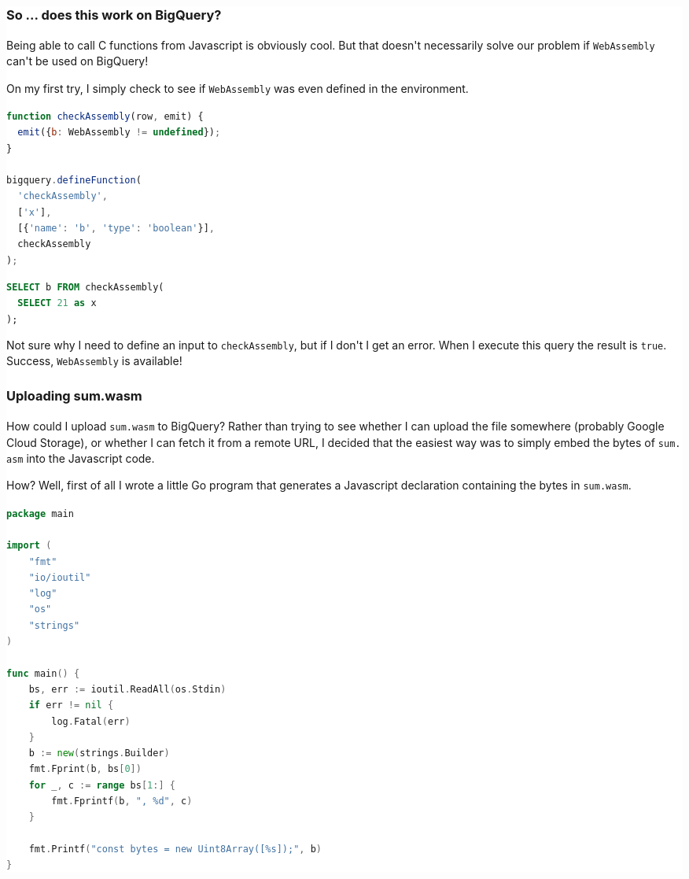 ### So ... does this work on BigQuery?

Being able to call C functions from Javascript is obviously cool.
But that doesn't necessarily solve our problem if `WebAssembly` can't be used on BigQuery!

On my first try, I simply check to see if `WebAssembly` was even defined in the environment.

```javascript
function checkAssembly(row, emit) {
  emit({b: WebAssembly != undefined});
}

bigquery.defineFunction(
  'checkAssembly',
  ['x'],
  [{'name': 'b', 'type': 'boolean'}],
  checkAssembly
);
```

```SQL
SELECT b FROM checkAssembly(
  SELECT 21 as x
);
```

Not sure why I need to define an input to `checkAssembly`, but if I don't I get an error.
When I execute this query the result is `true`. Success, `WebAssembly` is available!


### Uploading sum.wasm

How could I upload `sum.wasm` to BigQuery?
Rather than trying to see whether I can upload the file somewhere (probably Google Cloud Storage), or whether I can fetch it from a remote URL, I decided that the easiest way
was to simply embed the bytes of `sum.asm` into the Javascript code.

How? Well, first of all I wrote a little Go program that generates a Javascript declaration containing the bytes in `sum.wasm`.

```go
package main

import (
	"fmt"
	"io/ioutil"
	"log"
	"os"
	"strings"
)

func main() {
	bs, err := ioutil.ReadAll(os.Stdin)
	if err != nil {
		log.Fatal(err)
	}
	b := new(strings.Builder)
	fmt.Fprint(b, bs[0])
	for _, c := range bs[1:] {
		fmt.Fprintf(b, ", %d", c)
	}

	fmt.Printf("const bytes = new Uint8Array([%s]);", b)
}
```
